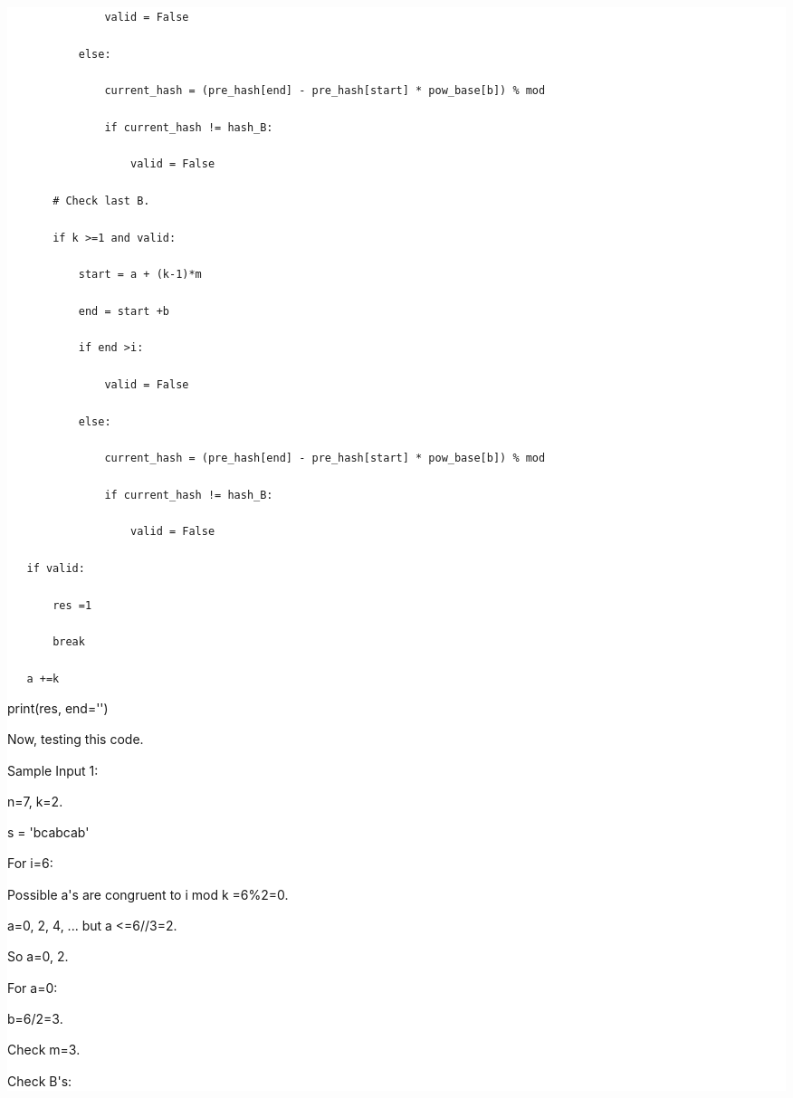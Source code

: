                    valid = False

               else:

                   current_hash = (pre_hash[end] - pre_hash[start] * pow_base[b]) % mod

                   if current_hash != hash_B:

                       valid = False

           # Check last B.

           if k >=1 and valid:

               start = a + (k-1)*m

               end = start +b

               if end >i:

                   valid = False

               else:

                   current_hash = (pre_hash[end] - pre_hash[start] * pow_base[b]) % mod

                   if current_hash != hash_B:

                       valid = False

       if valid:

           res =1

           break

       a +=k

   print(res, end='')

Now, testing this code.

Sample Input 1:

n=7, k=2.

s = 'bcabcab'

For i=6:

Possible a's are congruent to i mod k =6%2=0.

a=0, 2, 4, ... but a <=6//3=2.

So a=0, 2.

For a=0:

b=6/2=3.

Check m=3.

Check B's:
